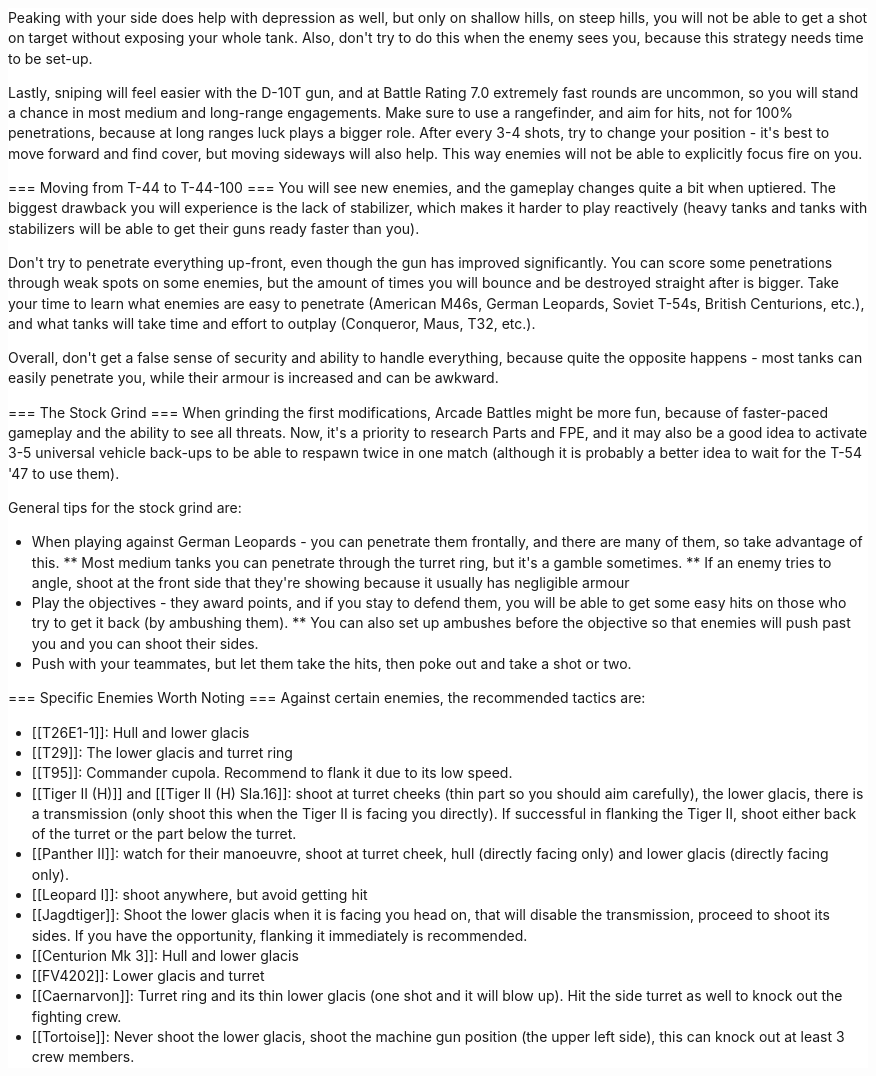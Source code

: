 Peaking with your side does help with depression as well, but only on shallow hills, on steep hills, you will not be able to get a shot on target without exposing your whole tank. Also, don't try to do this when the enemy sees you, because this strategy needs time to be set-up.

Lastly, sniping will feel easier with the D-10T gun, and at Battle Rating 7.0 extremely fast rounds are uncommon, so you will stand a chance in most medium and long-range engagements. Make sure to use a rangefinder, and aim for hits, not for 100% penetrations, because at long ranges luck plays a bigger role. After every 3-4 shots, try to change your position - it's best to move forward and find cover, but moving sideways will also help. This way enemies will not be able to explicitly focus fire on you.

=== Moving from T-44 to T-44-100 ===
You will see new enemies, and the gameplay changes quite a bit when uptiered. The biggest drawback you will experience is the lack of stabilizer, which makes it harder to play reactively (heavy tanks and tanks with stabilizers will be able to get their guns ready faster than you).

Don't try to penetrate everything up-front, even though the gun has improved significantly. You can score some penetrations through weak spots on some enemies, but the amount of times you will bounce and be destroyed straight after is bigger. Take your time to learn what enemies are easy to penetrate (American M46s, German Leopards, Soviet T-54s, British Centurions, etc.), and what tanks will take time and effort to outplay (Conqueror, Maus, T32, etc.).

Overall, don't get a false sense of security and ability to handle everything, because quite the opposite happens - most tanks can easily penetrate you, while their armour is increased and can be awkward.

=== The Stock Grind ===
When grinding the first modifications, Arcade Battles might be more fun, because of faster-paced gameplay and the ability to see all threats. Now, it's a priority to research Parts and FPE, and it may also be a good idea to activate 3-5 universal vehicle back-ups to be able to respawn twice in one match (although it is probably a better idea to wait for the T-54 '47 to use them).

General tips for the stock grind are:

- When playing against German Leopards - you can penetrate them frontally, and there are many of them, so take advantage of this.
  ** Most medium tanks you can penetrate through the turret ring, but it's a gamble sometimes.
  ** If an enemy tries to angle, shoot at the front side that they're showing because it usually has negligible armour
- Play the objectives - they award points, and if you stay to defend them, you will be able to get some easy hits on those who try to get it back (by ambushing them).
  \*\* You can also set up ambushes before the objective so that enemies will push past you and you can shoot their sides.
- Push with your teammates, but let them take the hits, then poke out and take a shot or two.

=== Specific Enemies Worth Noting ===
Against certain enemies, the recommended tactics are:

- [[T26E1-1]]: Hull and lower glacis
- [[T29]]: The lower glacis and turret ring
- [[T95]]: Commander cupola. Recommend to flank it due to its low speed.
- [[Tiger II (H)]] and [[Tiger II (H) Sla.16]]: shoot at turret cheeks (thin part so you should aim carefully), the lower glacis, there is a transmission (only shoot this when the Tiger II is facing you directly). If successful in flanking the Tiger II, shoot either back of the turret or the part below the turret.
- [[Panther II]]: watch for their manoeuvre, shoot at turret cheek, hull (directly facing only) and lower glacis (directly facing only).
- [[Leopard I]]: shoot anywhere, but avoid getting hit
- [[Jagdtiger]]: Shoot the lower glacis when it is facing you head on, that will disable the transmission, proceed to shoot its sides. If you have the opportunity, flanking it immediately is recommended.
- [[Centurion Mk 3]]: Hull and lower glacis
- [[FV4202]]: Lower glacis and turret
- [[Caernarvon]]: Turret ring and its thin lower glacis (one shot and it will blow up). Hit the side turret as well to knock out the fighting crew.
- [[Tortoise]]: Never shoot the lower glacis, shoot the machine gun position (the upper left side), this can knock out at least 3 crew members.
